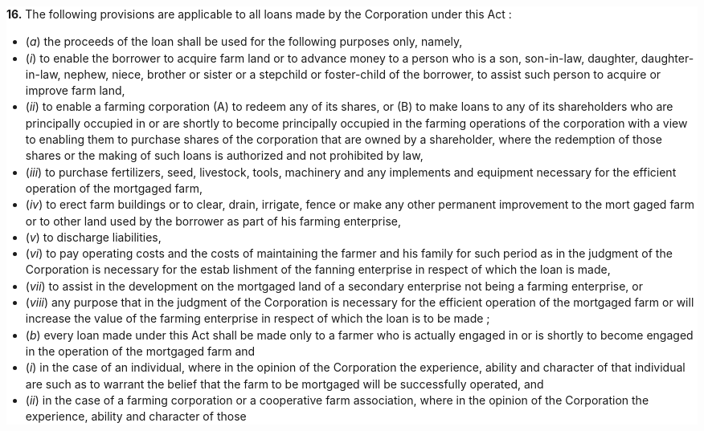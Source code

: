 **16.** The following provisions are applicable
to all loans made by the Corporation under
this Act :
  * (_a_) the proceeds of the loan shall be used
for the following purposes only, namely,
  * (_i_) to enable the borrower to acquire farm
land or to advance money to a person
who is a son, son-in-law, daughter,
daughter-in-law, nephew, niece, brother
or sister or a stepchild or foster-child of
the borrower, to assist such person to
acquire or improve farm land,
  * (_ii_) to enable a farming corporation
(A) to redeem any of its shares, or
(B) to make loans to any of its
shareholders who are principally
occupied in or are shortly to become
principally occupied in the farming
operations of the corporation with a
view to enabling them to purchase
shares of the corporation that are owned
by a shareholder,
where the redemption of those shares or
the making of such loans is authorized
and not prohibited by law,
  * (_iii_) to purchase fertilizers, seed, livestock,
tools, machinery and any implements
and equipment necessary for the efficient
operation of the mortgaged farm,
  * (_iv_) to erect farm buildings or to clear,
drain, irrigate, fence or make any other
permanent improvement to the mort
gaged farm or to other land used by the
borrower as part of his farming enterprise,
  * (_v_) to discharge liabilities,
  * (_vi_) to pay operating costs and the costs
of maintaining the farmer and his family
for such period as in the judgment of the
Corporation is necessary for the estab
lishment of the fanning enterprise in
respect of which the loan is made,
  * (_vii_) to assist in the development on the
mortgaged land of a secondary enterprise
not being a farming enterprise, or
  * (_viii_) any purpose that in the judgment
of the Corporation is necessary for the
efficient operation of the mortgaged farm
or will increase the value of the farming
enterprise in respect of which the loan is
to be made ;
  * (_b_) every loan made under this Act shall be
made only to a farmer who is actually
engaged in or is shortly to become engaged
in the operation of the mortgaged farm and
  * (_i_) in the case of an individual, where in
the opinion of the Corporation the
experience, ability and character of that
individual are such as to warrant the
belief that the farm to be mortgaged will
be successfully operated, and
  * (_ii_) in the case of a farming corporation
or a cooperative farm association, where
in the opinion of the Corporation the
experience, ability and character of those
